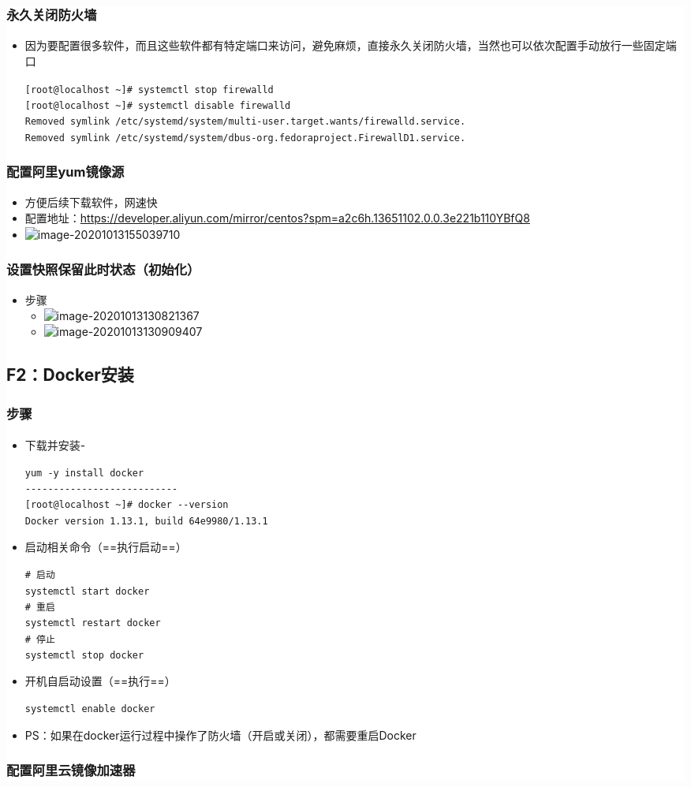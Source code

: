 ### 永久关闭防火墙

- 因为要配置很多软件，而且这些软件都有特定端口来访问，避免麻烦，直接永久关闭防火墙，当然也可以依次配置手动放行一些固定端口

  ~~~shell
  [root@localhost ~]# systemctl stop firewalld
  [root@localhost ~]# systemctl disable firewalld
  Removed symlink /etc/systemd/system/multi-user.target.wants/firewalld.service.
  Removed symlink /etc/systemd/system/dbus-org.fedoraproject.FirewallD1.service.
  ~~~

### 配置阿里yum镜像源

- 方便后续下载软件，网速快
- 配置地址：https://developer.aliyun.com/mirror/centos?spm=a2c6h.13651102.0.0.3e221b110YBfQ8
- ![image-20201013155039710](https://gitee.com/FcleverSD/Typora/raw/master/img/20201013155039.png)

### 设置快照保留此时状态（初始化）

- 步骤
  - ![image-20201013130821367](https://gitee.com/FcleverSD/Typora/raw/master/img/20201013130821.png)
  - ![image-20201013130909407](https://gitee.com/FcleverSD/Typora/raw/master/img/20201013130909.png)

## F2：Docker安装

### 步骤

- 下载并安装-

  ~~~shell
  yum -y install docker
  ---------------------------
  [root@localhost ~]# docker --version
  Docker version 1.13.1, build 64e9980/1.13.1
  ~~~

- 启动相关命令（==执行启动==）

  ~~~shell
  # 启动
  systemctl start docker
  # 重启
  systemctl restart docker
  # 停止
  systemctl stop docker
  ~~~

- 开机自启动设置（==执行==）

  ~~~shell
  systemctl enable docker
  ~~~

- PS：如果在docker运行过程中操作了防火墙（开启或关闭），都需要重启Docker

### 配置阿里云镜像加速器
